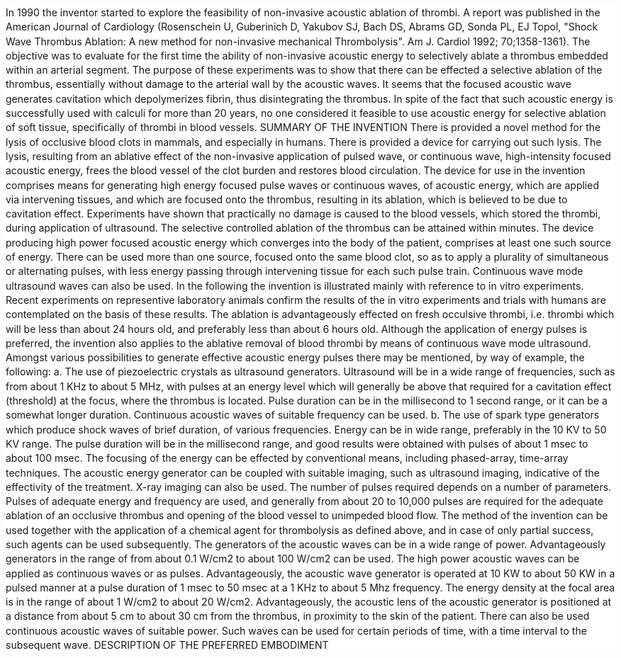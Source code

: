 In 1990 the inventor started to explore the feasibility of non-invasive acoustic ablation of thrombi. A report was published in the American Journal of Cardiology (Rosenschein U, Guberinich D, Yakubov SJ, Bach DS, Abrams GD, Sonda PL, EJ Topol, "Shock Wave Thrombus Ablation: A new method for non-invasive mechanical Thrombolysis". Am J. Cardiol 1992; 70;1358-1361). The objective was to evaluate for the first time the ability of non-invasive acoustic energy to selectively ablate a thrombus embedded within an arterial segment. The purpose of these experiments was to show that there can be effected a selective ablation of the thrombus, essentially without damage to the arterial wall by the acoustic waves. It seems that the focused acoustic wave generates cavitation which depolymerizes fibrin, thus disintegrating the thrombus.
In spite of the fact that such acoustic energy is successfully used with calculi for more than 20 years, no one considered it feasible to use acoustic energy for selective ablation of soft tissue, specifically of thrombi in blood vessels.
SUMMARY OF THE INVENTION
There is provided a novel method for the lysis of occlusive blood clots in mammals, and especially in humans. There is provided a device for carrying out such lysis. The lysis, resulting from an ablative effect of the non-invasive application of pulsed wave, or continuous wave, high-intensity focused acoustic energy, frees the blood vessel of the clot burden and restores blood circulation. The device for use in the invention comprises means for generating high energy focused pulse waves or continuous waves, of acoustic energy, which are applied via intervening tissues, and which are focused onto the thrombus, resulting in its ablation, which is believed to be due to cavitation effect.
Experiments have shown that practically no damage is caused to the blood vessels, which stored the thrombi, during application of ultrasound. The selective controlled ablation of the thrombus can be attained within minutes. The device producing high power focused acoustic energy which converges into the body of the patient, comprises at least one such source of energy. There can be used more than one source, focused onto the same blood clot, so as to apply a plurality of simultaneous or alternating pulses, with less energy passing through intervening tissue for each such pulse train. Continuous wave mode ultrasound waves can also be used.
In the following the invention is illustrated mainly with reference to in vitro experiments. Recent experiments on representive laboratory animals confirm the results of the in vitro experiments and trials with humans are contemplated on the basis of these results. The ablation is advantageously effected on fresh occulsive thrombi, i.e. thrombi which will be less than about 24 hours old, and preferably less than about 6 hours old. Although the application of energy pulses is preferred, the invention also applies to the ablative removal of blood thrombi by means of continuous wave mode ultrasound.
Amongst various possibilities to generate effective acoustic energy pulses there may be mentioned, by way of example, the following:
a. The use of piezoelectric crystals as ultrasound generators. Ultrasound will be in a wide range of frequencies, such as from about 1 KHz to about 5 MHz, with pulses at an energy level which will generally be above that required for a cavitation effect (threshold) at the focus, where the thrombus is located. Pulse duration can be in the millisecond to 1 second range, or it can be a somewhat longer duration. Continuous acoustic waves of suitable frequency can be used.
b. The use of spark type generators which produce shock waves of brief duration, of various frequencies. Energy can be in wide range, preferably in the 10 KV to 50 KV range. The pulse duration will be in the millisecond range, and good results were obtained with pulses of about 1 msec to about 100 msec.
The focusing of the energy can be effected by conventional means, including phased-array, time-array techniques. The acoustic energy generator can be coupled with suitable imaging, such as ultrasound imaging, indicative of the effectivity of the treatment. X-ray imaging can also be used. The number of pulses required depends on a number of parameters. Pulses of adequate energy and frequency are used, and generally from about 20 to 10,000 pulses are required for the adequate ablation of an occlusive thrombus and opening of the blood vessel to unimpeded blood flow. The method of the invention can be used together with the application of a chemical agent for thrombolysis as defined above, and in case of only partial success, such agents can be used subsequently.
The generators of the acoustic waves can be in a wide range of power. Advantageously generators in the range of from about 0.1 W/cm2 to about 100 W/cm2 can be used.
The high power acoustic waves can be applied as continuous waves or as pulses. Advantageously, the acoustic wave generator is operated at 10 KW to about 50 KW in a pulsed manner at a pulse duration of 1 msec to 50 msec at a 1 KHz to about 5 Mhz frequency. The energy density at the focal area is in the range of about 1 W/cm2 to about 20 W/cm2. Advantageously, the acoustic lens of the acoustic generator is positioned at a distance from about 5 cm to about 30 cm from the thrombus, in proximity to the skin of the patient.
There can also be used continuous acoustic waves of suitable power. Such waves can be used for certain periods of time, with a time interval to the subsequent wave.
DESCRIPTION OF THE PREFERRED EMBODIMENT